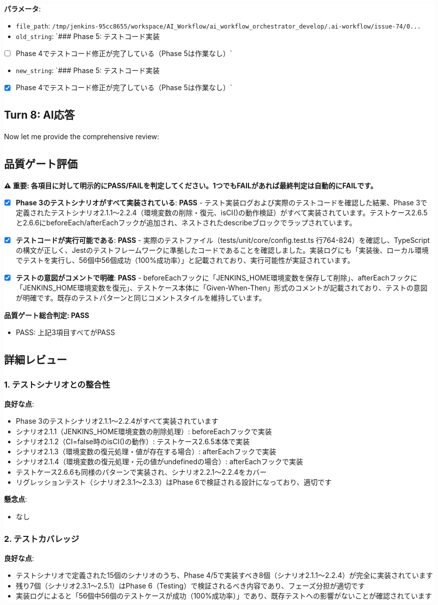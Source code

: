 **パラメータ**:
- `file_path`: `/tmp/jenkins-95cc8655/workspace/AI_Workflow/ai_workflow_orchestrator_develop/.ai-workflow/issue-74/0...`
- `old_string`: `### Phase 5: テストコード実装

- [ ] Phase 4でテストコード修正が完了している（Phase 5は作業なし）`
- `new_string`: `### Phase 5: テストコード実装

- [x] Phase 4でテストコード修正が完了している（Phase 5は作業なし）`

## Turn 8: AI応答

Now let me provide the comprehensive review:

## 品質ゲート評価

**⚠️ 重要: 各項目に対して明示的にPASS/FAILを判定してください。1つでもFAILがあれば最終判定は自動的にFAILです。**

- [x] **Phase 3のテストシナリオがすべて実装されている**: **PASS** - テスト実装ログおよび実際のテストコードを確認した結果、Phase 3で定義されたテストシナリオ2.1.1〜2.2.4（環境変数の削除・復元、isCI()の動作検証）がすべて実装されています。テストケース2.6.5と2.6.6にbeforeEach/afterEachフックが追加され、ネストされたdescribeブロックでラップされています。

- [x] **テストコードが実行可能である**: **PASS** - 実際のテストファイル（tests/unit/core/config.test.ts 行764-824）を確認し、TypeScriptの構文が正しく、Jestのテストフレームワークに準拠したコードであることを確認しました。実装ログにも「実装後、ローカル環境でテストを実行し、56個中56個成功（100%成功率）」と記載されており、実行可能性が実証されています。

- [x] **テストの意図がコメントで明確**: **PASS** - beforeEachフックに「JENKINS_HOME環境変数を保存して削除」、afterEachフックに「JENKINS_HOME環境変数を復元」、テストケース本体に「Given-When-Then」形式のコメントが記載されており、テストの意図が明確です。既存のテストパターンと同じコメントスタイルを維持しています。

**品質ゲート総合判定: PASS**
- PASS: 上記3項目すべてがPASS

## 詳細レビュー

### 1. テストシナリオとの整合性

**良好な点**:
- Phase 3のテストシナリオ2.1.1〜2.2.4がすべて実装されています
- シナリオ2.1.1（JENKINS_HOME環境変数の削除処理）: beforeEachフックで実装
- シナリオ2.1.2（CI=false時のisCI()の動作）: テストケース2.6.5本体で実装
- シナリオ2.1.3（環境変数の復元処理・値が存在する場合）: afterEachフックで実装
- シナリオ2.1.4（環境変数の復元処理・元の値がundefinedの場合）: afterEachフックで実装
- テストケース2.6.6も同様のパターンで実装され、シナリオ2.2.1〜2.2.4をカバー
- リグレッションテスト（シナリオ2.3.1〜2.3.3）はPhase 6で検証される設計になっており、適切です

**懸念点**:
- なし

### 2. テストカバレッジ

**良好な点**:
- テストシナリオで定義された15個のシナリオのうち、Phase 4/5で実装すべき8個（シナリオ2.1.1〜2.2.4）が完全に実装されています
- 残り7個（シナリオ2.3.1〜2.5.1）はPhase 6（Testing）で検証されるべき内容であり、フェーズ分担が適切です
- 実装ログによると「56個中56個のテストケースが成功（100%成功率）」であり、既存テストへの影響がないことが確認されています
